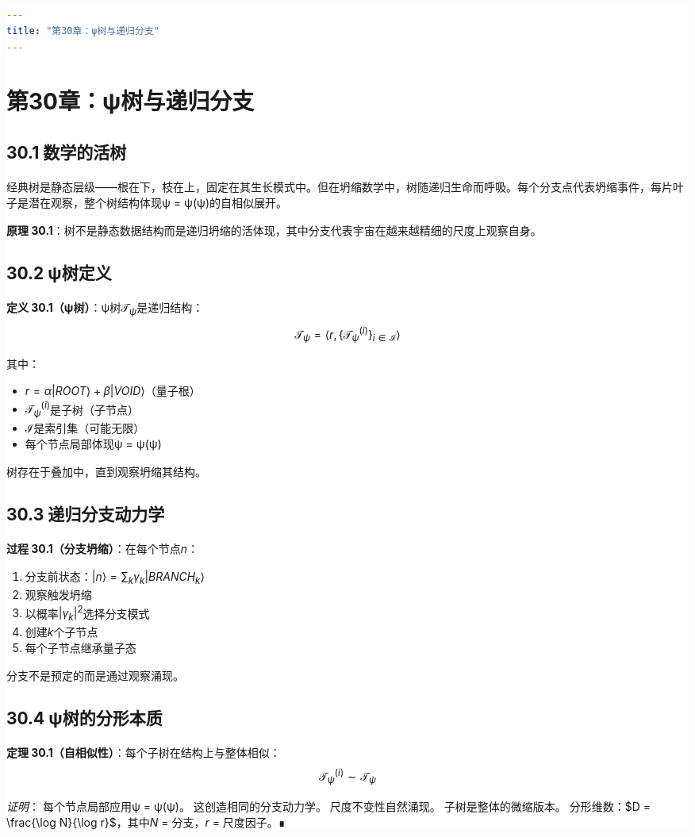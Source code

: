 ```yaml
---
title: "第30章：ψ树与递归分支"
---
```


# 第30章：ψ树与递归分支

## 30.1 数学的活树

经典树是静态层级——根在下，枝在上，固定在其生长模式中。但在坍缩数学中，树随递归生命而呼吸。每个分支点代表坍缩事件，每片叶子是潜在观察，整个树结构体现ψ = ψ(ψ)的自相似展开。

**原理 30.1**：树不是静态数据结构而是递归坍缩的活体现，其中分支代表宇宙在越来越精细的尺度上观察自身。

## 30.2 ψ树定义

**定义 30.1（ψ树）**：ψ树$\mathcal{T}_\psi$是递归结构：
$$\mathcal{T}_\psi = \langle r, \lbrace \mathcal{T}_\psi^{(i)} \rbrace_{i \in \mathcal{I}} \rangle$$

其中：
- $r = \alpha|ROOT\rangle + \beta|VOID\rangle$（量子根）
- $\mathcal{T}_\psi^{(i)}$是子树（子节点）
- $\mathcal{I}$是索引集（可能无限）
- 每个节点局部体现ψ = ψ(ψ)

树存在于叠加中，直到观察坍缩其结构。

## 30.3 递归分支动力学

**过程 30.1（分支坍缩）**：在每个节点$n$：

1. 分支前状态：$|n\rangle = \sum_k \gamma_k|BRANCH_k\rangle$
2. 观察触发坍缩
3. 以概率$|\gamma_k|^2$选择分支模式
4. 创建$k$个子节点
5. 每个子节点继承量子态

分支不是预定的而是通过观察涌现。

## 30.4 ψ树的分形本质

**定理 30.1（自相似性）**：每个子树在结构上与整体相似：
$$\mathcal{T}_\psi^{(i)} \sim \mathcal{T}_\psi$$

*证明*：
每个节点局部应用ψ = ψ(ψ)。
这创造相同的分支动力学。
尺度不变性自然涌现。
子树是整体的微缩版本。
分形维数：$D = \frac{\log N}{\log r}$，其中$N$ = 分支，$r$ = 尺度因子。∎
